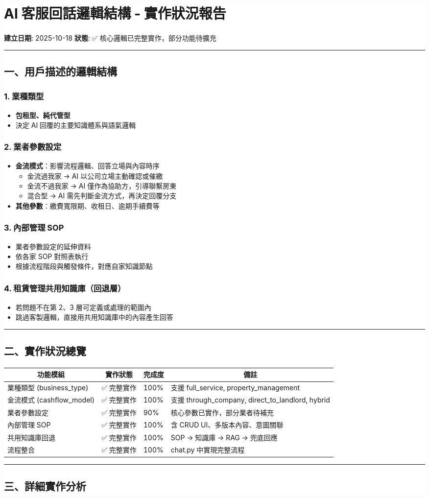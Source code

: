 # AI 客服回話邏輯結構 - 實作狀況報告

**建立日期**: 2025-10-18
**狀態**: ✅ 核心邏輯已完整實作，部分功能待擴充

---

## 一、用戶描述的邏輯結構

### 1. 業種類型
- **包租型、純代管型**
- 決定 AI 回覆的主要知識體系與語氣邏輯

### 2. 業者參數設定
- **金流模式**：影響流程邏輯、回答立場與內容時序
  - 金流過我家 → AI 以公司立場主動確認或催繳
  - 金流不過我家 → AI 僅作為協助方，引導聯繫房東
  - 混合型 → AI 需先判斷金流方式，再決定回覆分支
- **其他參數**：繳費寬限期、收租日、逾期手續費等

### 3. 內部管理 SOP
- 業者參數設定的延伸資料
- 依各家 SOP 對照表執行
- 根據流程階段與觸發條件，對應自家知識節點

### 4. 租賃管理共用知識庫（回退層）
- 若問題不在第 2、3 層可定義或處理的範圍內
- 跳過客製邏輯，直接用共用知識庫中的內容產生回答

---

## 二、實作狀況總覽

| 功能模組 | 實作狀態 | 完成度 | 備註 |
|---------|---------|--------|------|
| 業種類型 (business_type) | ✅ 完整實作 | 100% | 支援 full_service, property_management |
| 金流模式 (cashflow_model) | ✅ 完整實作 | 100% | 支援 through_company, direct_to_landlord, hybrid |
| 業者參數設定 | ✅ 完整實作 | 90% | 核心參數已實作，部分業者待補充 |
| 內部管理 SOP | ✅ 完整實作 | 100% | 含 CRUD UI、多版本內容、意圖關聯 |
| 共用知識庫回退 | ✅ 完整實作 | 100% | SOP → 知識庫 → RAG → 兜底回應 |
| 流程整合 | ✅ 完整實作 | 100% | chat.py 中實現完整流程 |

---

## 三、詳細實作分析
